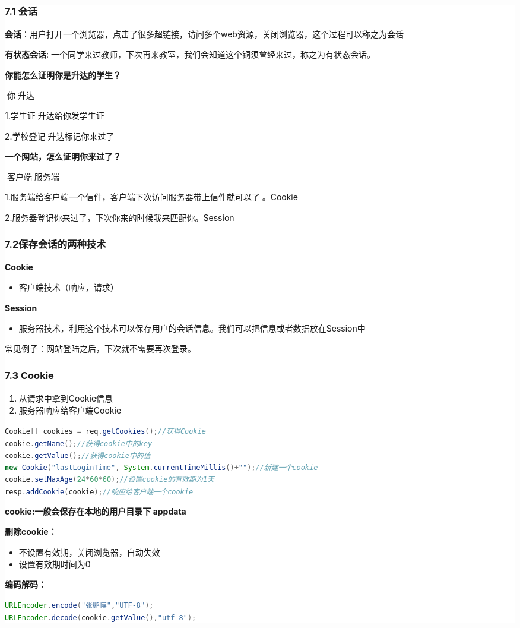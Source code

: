 ### 7.1 会话

**会话**：用户打开一个浏览器，点击了很多超链接，访问多个web资源，关闭浏览器，这个过程可以称之为会话

**有状态会话**: 一个同学来过教师，下次再来教室，我们会知道这个铜须曾经来过，称之为有状态会话。

**你能怎么证明你是升达的学生？**

​ 你 升达

1.学生证 升达给你发学生证

2.学校登记 升达标记你来过了

**一个网站，怎么证明你来过了？**

​ 客户端 服务端

1.服务端给客户端一个信件，客户端下次访问服务器带上信件就可以了 。Cookie

2.服务器登记你来过了，下次你来的时候我来匹配你。Session

### 7.2保存会话的两种技术

**Cookie**

- 客户端技术（响应，请求）

**Session**

- 服务器技术，利用这个技术可以保存用户的会话信息。我们可以把信息或者数据放在Session中

常见例子：网站登陆之后，下次就不需要再次登录。

### 7.3 Cookie

1. 从请求中拿到Cookie信息
2. 服务器响应给客户端Cookie

```java
Cookie[] cookies = req.getCookies();//获得Cookie
cookie.getName();//获得cookie中的key
cookie.getValue();//获得cookie中的值
new Cookie("lastLoginTime", System.currentTimeMillis()+"");//新建一个cookie
cookie.setMaxAge(24*60*60);//设置cookie的有效期为1天
resp.addCookie(cookie);//响应给客户端一个cookie
```

**cookie:一般会保存在本地的用户目录下 appdata**

**删除cookie：**

- 不设置有效期，关闭浏览器，自动失效
- 设置有效期时间为0

**编码解码：**

```java
URLEncoder.encode("张鹏博","UTF-8");
URLEncoder.decode(cookie.getValue(),"utf-8");
```
